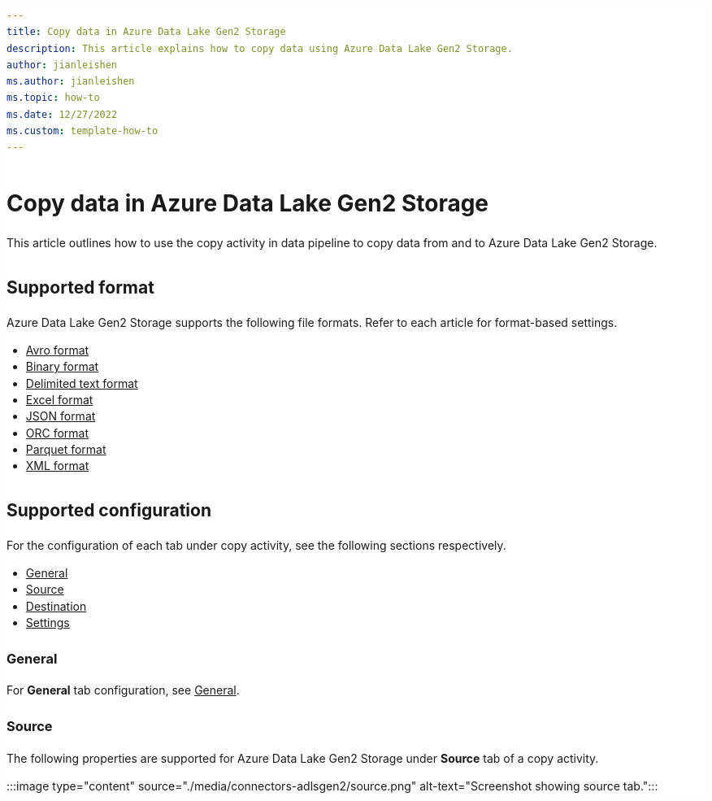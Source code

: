 ```yaml
---
title: Copy data in Azure Data Lake Gen2 Storage
description: This article explains how to copy data using Azure Data Lake Gen2 Storage.
author: jianleishen
ms.author: jianleishen
ms.topic: how-to
ms.date: 12/27/2022
ms.custom: template-how-to 
---
```


# Copy data in Azure Data Lake Gen2 Storage

This article outlines how to use the copy activity in data pipeline to copy data from and to Azure Data Lake Gen2 Storage.

## Supported format

Azure Data Lake Gen2 Storage supports the following file formats. Refer to each article for format-based settings.

- [Avro format](/azure/data-factory/format-avro)
- [Binary format](/azure/data-factory/format-binary)
- [Delimited text format](/azure/data-factory/format-delimited-text)
- [Excel format](/azure/data-factory/format-excel)
- [JSON format](/azure/data-factory/format-json)
- [ORC format](/azure/data-factory/format-orc)
- [Parquet format](/en-us/azure/data-factory/format-parquet)
- [XML format](/azure/data-factory/format-xml)

## Supported configuration

For the configuration of each tab under copy activity, see the following sections respectively.

- [General](#general)  
- [Source](#source)
- [Destination](#destination)
- [Settings](#settings)

### General

For **General** tab configuration, see [General](../placeholder-update-later.md).

### Source

The following properties are supported for Azure Data Lake Gen2 Storage under **Source** tab of a copy activity.

:::image type="content" source="./media/connectors-adlsgen2/source.png" alt-text="Screenshot showing source tab.":::
